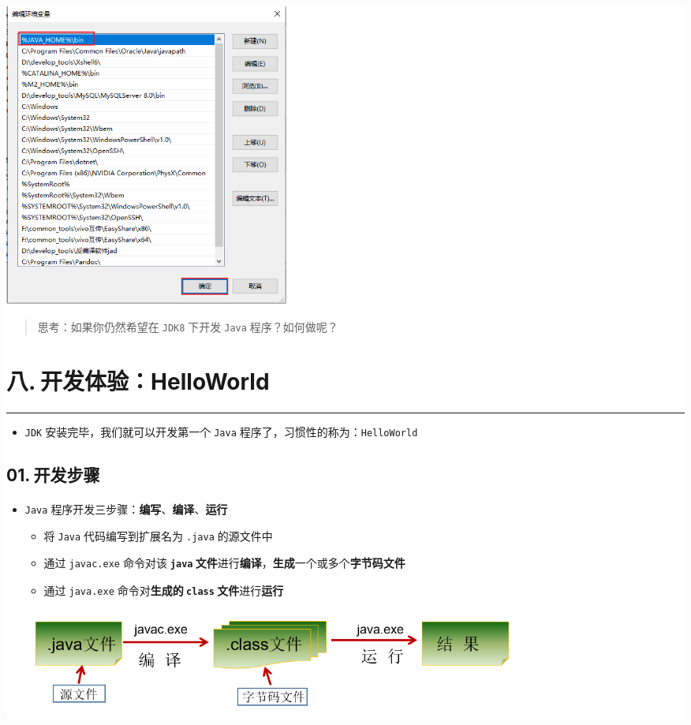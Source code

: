   <img src="assets/image-20221110142734279.png" alt="image-20221110142734279" style="zoom: 67%;" />

> 思考：如果你仍然希望在 `JDK8` 下开发 `Java` 程序？如何做呢？





# 八. 开发体验：HelloWorld

---

- `JDK` 安装完毕，我们就可以开发第一个 `Java` 程序了，习惯性的称为：`HelloWorld`

## 01. 开发步骤

- `Java` 程序开发三步骤：**编写**、**编译**、**运行**

  - 将 `Java` 代码编写到扩展名为 `.java` 的源文件中
  - 通过 `javac.exe` 命令对该 **`java` 文件**进行**编译**，**生成**一个或多个**字节码文件**

  - 通过 `java.exe` 命令对**生成的 `class` 文件**进行**运行**

  <img src="assets/image-20220310230210728.png" alt="image-20220310230210728" style="zoom: 67%;" />

